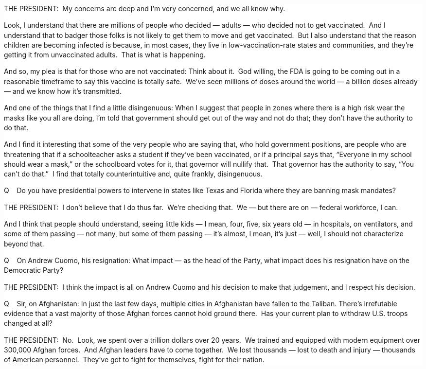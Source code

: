 THE PRESIDENT:  My concerns are deep and I’m very concerned, and we all
know why.  
  
Look, I understand that there are millions of people who decided —
adults — who decided not to get vaccinated.  And I understand that to
badger those folks is not likely to get them to move and get
vaccinated.  But I also understand that the reason children are becoming
infected is because, in most cases, they live in low-vaccination-rate
states and communities, and they’re getting it from unvaccinated
adults.  That is what is happening.   
  
And so, my plea is that for those who are not vaccinated: Think about
it.  God willing, the FDA is going to be coming out in a reasonable
timeframe to say this vaccine is totally safe.  We’ve seen millions of
doses around the world — a billion doses already — and we know how it’s
transmitted.   
  
And one of the things that I find a little disingenuous: When I suggest
that people in zones where there is a high risk wear the masks like you
all are doing, I’m told that government should get out of the way and
not do that; they don’t have the authority to do that.   
  
And I find it interesting that some of the very people who are saying
that, who hold government positions, are people who are threatening that
if a schoolteacher asks a student if they’ve been vaccinated, or if a
principal says that, “Everyone in my school should wear a mask,” or the
schoolboard votes for it, that governor will nullify that.  That
governor has the authority to say, “You can’t do that.”  I find that
totally counterintuitive and, quite frankly, disingenuous.  
  
Q    Do you have presidential powers to intervene in states like Texas
and Florida where they are banning mask mandates?  
  
THE PRESIDENT:  I don’t believe that I do thus far.  We’re checking
that.  We — but there are on — federal workforce, I can.  
  
And I think that people should understand, seeing little kids — I mean,
four, five, six years old — in hospitals, on ventilators, and some of
them passing — not many, but some of them passing — it’s almost, I mean,
it’s just — well, I should not characterize beyond that.  
  
Q    On Andrew Cuomo, his resignation: What impact — as the head of the
Party, what impact does his resignation have on the Democratic Party?  
  
THE PRESIDENT:  I think the impact is all on Andrew Cuomo and his
decision to make that judgement, and I respect his decision.  
  
Q    Sir, on Afghanistan: In just the last few days, multiple cities in
Afghanistan have fallen to the Taliban. There’s irrefutable evidence
that a vast majority of those Afghan forces cannot hold ground there. 
Has your current plan to withdraw U.S. troops changed at all?  
  
THE PRESIDENT:  No.  Look, we spent over a trillion dollars over 20
years.  We trained and equipped with modern equipment over 300,000
Afghan forces.  And Afghan leaders have to come together.  We lost
thousands — lost to death and injury — thousands of American personnel. 
They’ve got to fight for themselves, fight for their nation.  
  